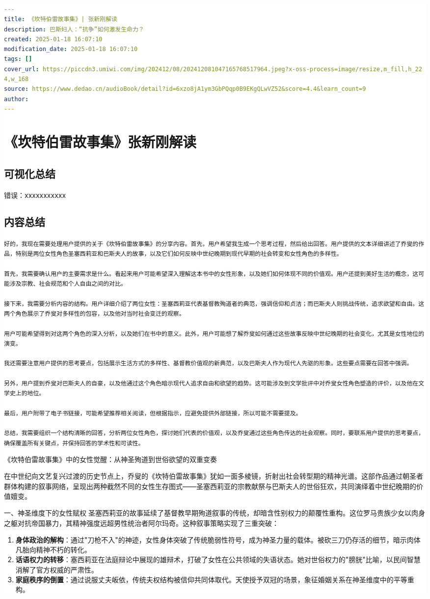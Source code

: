 ```yaml
---
title: 《坎特伯雷故事集》| 张新刚解读
description: 巴斯妇人：“抗争”如何激发生命力？
created: 2025-01-18 16:07:10
modification_date: 2025-01-18 16:07:10
tags: []
cover_url: https://piccdn3.umiwi.com/img/202412/08/202412081047165768517964.jpeg?x-oss-process=image/resize,m_fill,h_224,w_168
source: https://www.dedao.cn/audioBook/detail?id=6xzo8jA1ym3GbPQqp0B9EKgQLwVZ52&score=4.4&learn_count=9
author:
---
```


# 《坎特伯雷故事集》张新刚解读

## 可视化总结

错误：xxxxxxxxxxx

## 内容总结

```ad-think
好的，我现在需要处理用户提供的关于《坎特伯雷故事集》的分享内容。首先，用户希望我生成一个思考过程，然后给出回答。用户提供的文本详细讲述了乔叟的作品，特别是两位女性角色圣塞西莉亚和巴斯夫人的故事，以及它们如何反映中世纪晚期到现代早期的社会转变和女性角色的多样性。

首先，我需要确认用户的主要需求是什么。看起来用户可能希望深入理解这本书中的女性形象，以及她们如何体现不同的价值观。用户还提到美好生活的概念，这可能涉及宗教、社会规范和个人自由之间的对比。

接下来，我需要分析内容的结构。用户详细介绍了两位女性：圣塞西莉亚代表基督教殉道者的典范，强调信仰和贞洁；而巴斯夫人则挑战传统，追求欲望和自由。这两个角色展示了乔叟对多样性的包容，以及他对当时社会变迁的观察。

用户可能希望得到对这两个角色的深入分析，以及她们在书中的意义。此外，用户可能想了解乔叟如何通过这些故事反映中世纪晚期的社会变化，尤其是女性地位的演变。

我还需要注意用户提供的思考要点，包括展示生活方式的多样性、基督教价值观的新典范，以及巴斯夫人作为现代人先驱的形象。这些要点需要在回答中强调。

另外，用户提到乔叟对巴斯夫人的自豪，以及他通过这个角色暗示现代人追求自由和欲望的趋势。这可能涉及到文学批评中对乔叟女性角色塑造的评价，以及他在文学史上的地位。

最后，用户附带了电子书链接，可能希望推荐相关阅读，但根据指示，应避免提供外部链接，所以可能不需要提及。

总结，我需要组织一个结构清晰的回答，分析两位女性角色，探讨她们代表的价值观，以及乔叟通过这些角色传达的社会观察。同时，要联系用户提供的思考要点，确保覆盖所有关键点，并保持回答的学术性和可读性。
```

《坎特伯雷故事集》中的女性觉醒：从神圣殉道到世俗欲望的双重变奏

在中世纪向文艺复兴过渡的历史节点上，乔叟的《坎特伯雷故事集》犹如一面多棱镜，折射出社会转型期的精神光谱。这部作品通过朝圣者群体构建的叙事网络，呈现出两种截然不同的女性生存图式——圣塞西莉亚的宗教献祭与巴斯夫人的世俗狂欢，共同演绎着中世纪晚期的价值嬗变。

一、神圣维度下的女性赋权
圣塞西莉亚的故事延续了基督教早期殉道叙事的传统，却暗含性别权力的颠覆性重构。这位罗马贵族少女以肉身之躯对抗帝国暴力，其精神强度远超男性统治者阿尔玛奇。这种叙事策略实现了三重突破：
1. **身体政治的解构**：通过"刀枪不入"的神迹，女性身体突破了传统脆弱性符号，成为神圣力量的载体。被砍三刀仍存活的细节，暗示肉体凡胎向精神不朽的转化。
2. **话语权力的转移**：塞西莉亚在法庭辩论中展现的雄辩术，打破了女性在公共领域的失语状态。她对世俗权力的"膀胱"比喻，以民间智慧消解了官方权威的严肃性。
3. **家庭秩序的倒置**：通过说服丈夫皈依，传统夫权结构被信仰共同体取代。天使授予双冠的场景，象征婚姻关系在神圣维度中的平等重构。
